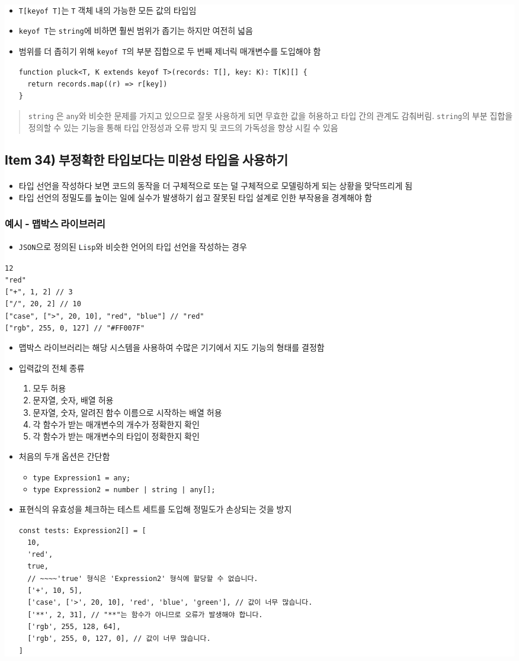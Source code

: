 - `T[keyof T]`는 `T` 객체 내의 가능한 모든 값의 타입임
- `keyof T`는 `string`에 비하면 훨씬 범위가 좁기는 하지만 여전히 넓음
- 범위를 더 좁히기 위해 `keyof T`의 부분 집합으로 두 번째 제너릭 매개변수를 도입해야 함

  ```tsx
  function pluck<T, K extends keyof T>(records: T[], key: K): T[K][] {
    return records.map((r) => r[key])
  }
  ```

> `string` 은 `any`와 비슷한 문제를 가지고 있으므로 잘못 사용하게 되면 무효한 값을 허용하고 타입 간의 관계도 감춰버림.
> `string`의 부분 집합을 정의할 수 있는 기능을 통해 타입 안정성과 오류 방지 및 코드의 가독성을 향상 시킬 수 있음

## Item 34) 부정확한 타입보다는 미완성 타입을 사용하기

- 타입 선언을 작성하다 보면 코드의 동작을 더 구체적으로 또는 덜 구체적으로 모델링하게 되는 상황을 맞닥뜨리게 됨
- 타입 선언의 정밀도를 높이는 일에 실수가 발생하기 쉽고 잘못된 타입 설계로 인한 부작용을 경계해야 함

### 예시 - 맵박스 라이브러리

- `JSON`으로 정의된 `Lisp`와 비슷한 언어의 타입 선언을 작성하는 경우

```tsx
12
"red"
["+", 1, 2] // 3
["/", 20, 2] // 10
["case", [">", 20, 10], "red", "blue"] // "red"
["rgb", 255, 0, 127] // "#FF007F"
```

- 맵박스 라이브러리는 해당 시스템을 사용하여 수많은 기기에서 지도 기능의 형태를 결정함
- 입력값의 전체 종류
  1. 모두 허용
  2. 문자열, 숫자, 배열 허용
  3. 문자열, 숫자, 알려진 함수 이름으로 시작하는 배열 허용
  4. 각 함수가 받는 매개변수의 개수가 정확한지 확인
  5. 각 함수가 받는 매개변수의 타입이 정확한지 확인
- 처음의 두개 옵션은 간단함
  - `type Expression1 = any;`
  - `type Expression2 = number | string | any[];`
- 표현식의 유효성을 체크하는 테스트 세트를 도입해 정밀도가 손상되는 것을 방지

  ```tsx
  const tests: Expression2[] = [
    10,
    'red',
    true,
    // ~~~~'true' 형식은 'Expression2' 형식에 할당할 수 없습니다.
    ['+', 10, 5],
    ['case', ['>', 20, 10], 'red', 'blue', 'green'], // 값이 너무 많습니다.
    ['**', 2, 31], // "**"는 함수가 아니므로 오류가 발생해야 합니다.
    ['rgb', 255, 128, 64],
    ['rgb', 255, 0, 127, 0], // 값이 너무 많습니다.
  ]
  ```
